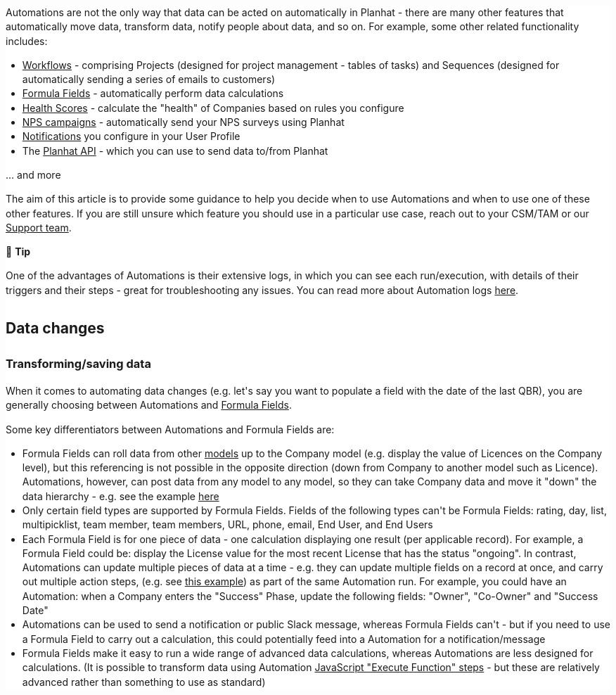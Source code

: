 Automations are not the only way that data can be acted on automatically in Planhat - there are many other features that automatically move data, transform data, notify people about data, and so on. For example, some other related functionality includes:

- [Workflows](https://help.planhat.com/en/articles/9587102-workflows-overview) - comprising Projects (designed for project management - tables of tasks) and Sequences (designed for automatically sending a series of emails to customers)
- [Formula Fields](https://help.planhat.com/en/articles/9586968-formula-fields-overview) - automatically perform data calculations
- [Health Scores](https://help.planhat.com/en/articles/10045917-configuring-health-scores-and-success-units-in-upgraded-planhat) - calculate the "health" of Companies based on rules you configure
- [NPS campaigns](https://help.planhat.com/en/articles/9587055-nps-module-overview) - automatically send your NPS surveys using Planhat
- [Notifications](https://help.planhat.com/en/articles/10131521-notifications) you configure in your User Profile
- The [Planhat API](https://docs.planhat.com/#introduction) - which you can use to send data to/from Planhat

... and more

The aim of this article is to provide some guidance to help you decide when to use Automations and when to use one of these other features. If you are still unsure which feature you should use in a particular use case, reach out to your CSM/TAM or our [Support team](https://help.planhat.com/en/articles/10184789-help#h_0f6d81d743).

🚀 **Tip**

One of the advantages of Automations is their extensive logs, in which you can see each run/execution, with details of their triggers and their steps - great for troubleshooting any issues. You can read more about Automation logs [here](https://help.planhat.com/en/articles/9587341-simple-automation-troubleshooting-with-execution-logs).

## Data changes

### Transforming/saving data

When it comes to automating data changes (e.g. let's say you want to populate a field with the date of the last QBR), you are generally choosing between Automations and [Formula Fields](https://help.planhat.com/en/articles/9586968-formula-fields-overview).

Some key differentiators between Automations and Formula Fields are:

- Formula Fields can roll data from other [models](https://help.planhat.com/en/articles/9587119-data-models) up to the Company model (e.g. display the value of Licences on the Company level), but this referencing is not possible in the opposite direction (down from Company to another model such as Licence). Automations, however, can post data from any model to any model, so they can take Company data and move it "down" the data hierarchy - e.g. see the example [here](https://help.planhat.com/en/articles/11100354-automations-worked-examples#h_eb273069e5)
- Only certain field types are supported by Formula Fields. Fields of the following types can't be Formula Fields: rating, day, list, multipicklist, team member, team members, URL, phone, email, End User, and End Users
- Each Formula Field is for one piece of data - one calculation displaying one result (per applicable record). For example, a Formula Field could be: display the License value for the most recent License that has the status "ongoing". In contrast, Automations can update multiple pieces of data at a time - e.g. they can update multiple fields on a record at once, and carry out multiple action steps, (e.g. see [this example](https://help.planhat.com/en/articles/11100354-automations-worked-examples#h_ba28b6c1c1)) as part of the same Automation run. For example, you could have an Automation: when a Company enters the "Success" Phase, update the following fields: "Owner", "Co-Owner" and "Success Date"
- Automations can be used to send a notification or public Slack message, whereas Formula Fields can't - but if you need to use a Formula Field to carry out a calculation, this could potentially feed into a Automation for a notification/message
- Formula Fields make it easy to run a wide range of advanced data calculations, whereas Automations are less designed for calculations. (It is possible to transform data using Automation [JavaScript "Execute Function" steps](https://help.planhat.com/en/articles/11170360-execute-function-steps-in-automations) - but these are relatively advanced rather than something to use as standard)